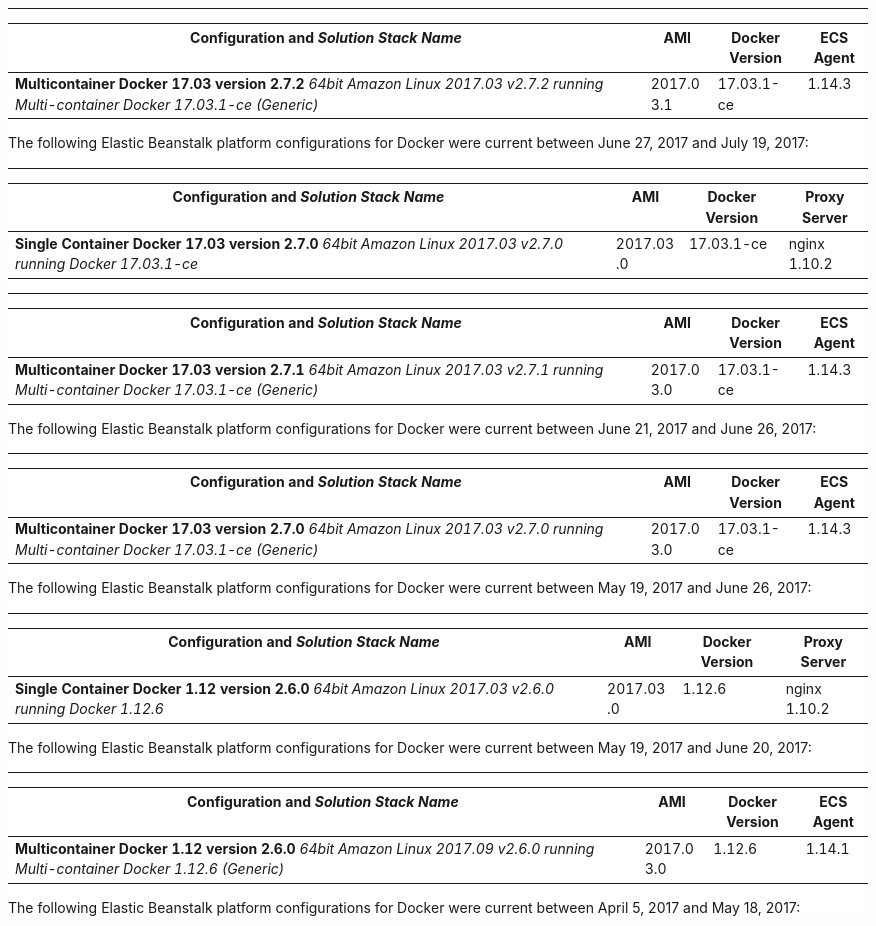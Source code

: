 
****  

|  Configuration and *Solution Stack Name*   |  AMI  |  Docker Version  |  ECS Agent  | 
| --- | --- | --- | --- | 
|   **Multicontainer Docker 17\.03 version 2\.7\.2**   *64bit Amazon Linux 2017\.03 v2\.7\.2 running Multi\-container Docker 17\.03\.1\-ce \(Generic\)*   |  2017\.03\.1  |  17\.03\.1\-ce  |  1\.14\.3  | 

The following Elastic Beanstalk platform configurations for Docker were current between June 27, 2017 and July 19, 2017:


****  

|  Configuration and *Solution Stack Name*   |  AMI  |  Docker Version  |  Proxy Server  | 
| --- | --- | --- | --- | 
|   **Single Container Docker 17\.03 version 2\.7\.0**   *64bit Amazon Linux 2017\.03 v2\.7\.0 running Docker 17\.03\.1\-ce*   |  2017\.03\.0  |  17\.03\.1\-ce  |  nginx 1\.10\.2  | 


****  

|  Configuration and *Solution Stack Name*   |  AMI  |  Docker Version  |  ECS Agent  | 
| --- | --- | --- | --- | 
|   **Multicontainer Docker 17\.03 version 2\.7\.1**   *64bit Amazon Linux 2017\.03 v2\.7\.1 running Multi\-container Docker 17\.03\.1\-ce \(Generic\)*   |  2017\.03\.0  |  17\.03\.1\-ce  |  1\.14\.3  | 

The following Elastic Beanstalk platform configurations for Docker were current between June 21, 2017 and June 26, 2017:


****  

|  Configuration and *Solution Stack Name*   |  AMI  |  Docker Version  |  ECS Agent  | 
| --- | --- | --- | --- | 
|   **Multicontainer Docker 17\.03 version 2\.7\.0**   *64bit Amazon Linux 2017\.03 v2\.7\.0 running Multi\-container Docker 17\.03\.1\-ce \(Generic\)*   |  2017\.03\.0  |  17\.03\.1\-ce  |  1\.14\.3  | 

The following Elastic Beanstalk platform configurations for Docker were current between May 19, 2017 and June 26, 2017:


****  

|  Configuration and *Solution Stack Name*   |  AMI  |  Docker Version  |  Proxy Server  | 
| --- | --- | --- | --- | 
|   **Single Container Docker 1\.12 version 2\.6\.0**   *64bit Amazon Linux 2017\.03 v2\.6\.0 running Docker 1\.12\.6*   |  2017\.03\.0  |  1\.12\.6  |  nginx 1\.10\.2  | 

The following Elastic Beanstalk platform configurations for Docker were current between May 19, 2017 and June 20, 2017:


****  

|  Configuration and *Solution Stack Name*   |  AMI  |  Docker Version  |  ECS Agent  | 
| --- | --- | --- | --- | 
|   **Multicontainer Docker 1\.12 version 2\.6\.0**   *64bit Amazon Linux 2017\.09 v2\.6\.0 running Multi\-container Docker 1\.12\.6 \(Generic\)*   |  2017\.03\.0  |  1\.12\.6  |  1\.14\.1  | 

The following Elastic Beanstalk platform configurations for Docker were current between April 5, 2017 and May 18, 2017:
